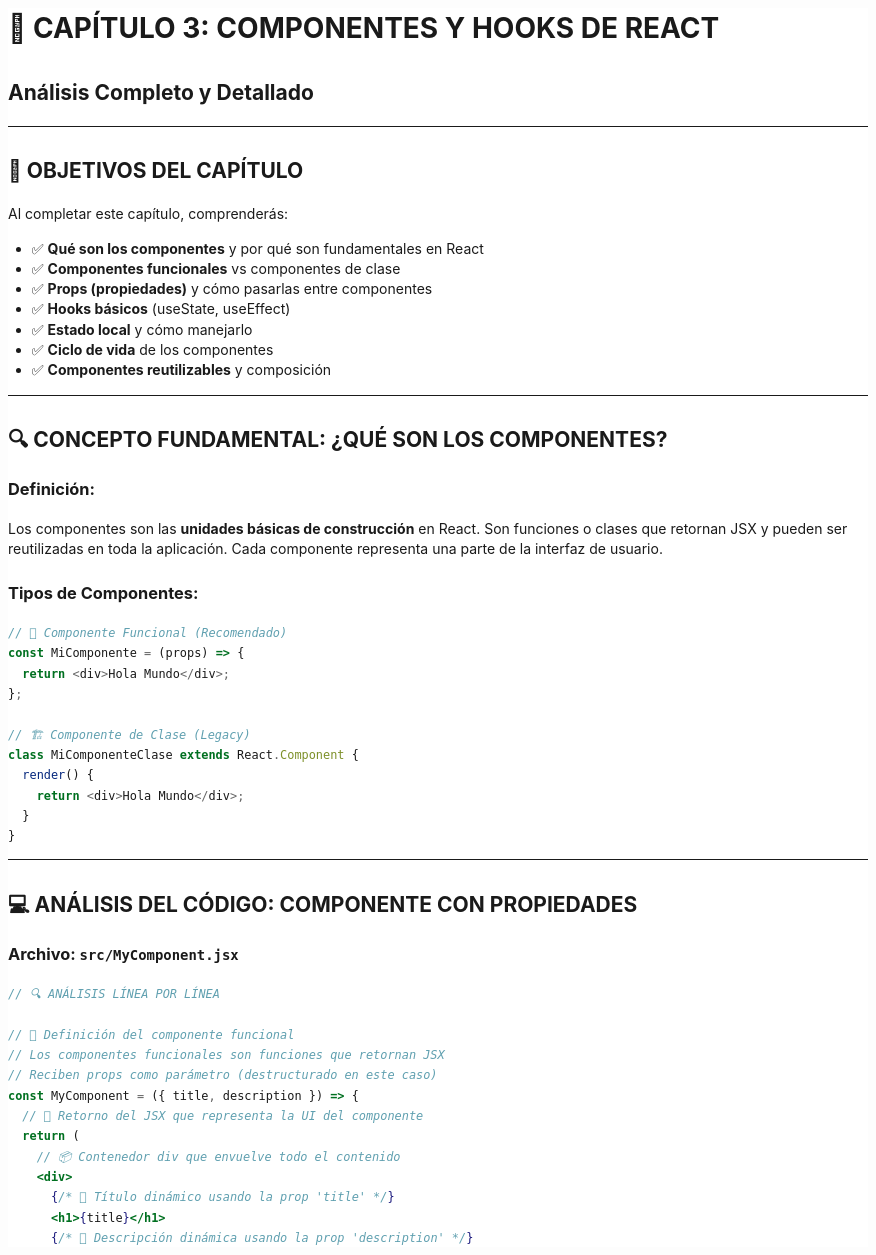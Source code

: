 # 📖 CAPÍTULO 3: COMPONENTES Y HOOKS DE REACT
## Análisis Completo y Detallado

---

## 🎯 OBJETIVOS DEL CAPÍTULO

Al completar este capítulo, comprenderás:
- ✅ **Qué son los componentes** y por qué son fundamentales en React
- ✅ **Componentes funcionales** vs componentes de clase
- ✅ **Props (propiedades)** y cómo pasarlas entre componentes
- ✅ **Hooks básicos** (useState, useEffect)
- ✅ **Estado local** y cómo manejarlo
- ✅ **Ciclo de vida** de los componentes
- ✅ **Componentes reutilizables** y composición

---

## 🔍 CONCEPTO FUNDAMENTAL: ¿QUÉ SON LOS COMPONENTES?

### **Definición:**
Los componentes son las **unidades básicas de construcción** en React. Son funciones o clases que retornan JSX y pueden ser reutilizadas en toda la aplicación. Cada componente representa una parte de la interfaz de usuario.

### **Tipos de Componentes:**
```javascript
// 🎯 Componente Funcional (Recomendado)
const MiComponente = (props) => {
  return <div>Hola Mundo</div>;
};

// 🏗️ Componente de Clase (Legacy)
class MiComponenteClase extends React.Component {
  render() {
    return <div>Hola Mundo</div>;
  }
}
```

---

## 💻 ANÁLISIS DEL CÓDIGO: COMPONENTE CON PROPIEDADES

### **Archivo: `src/MyComponent.jsx`**

```jsx
// 🔍 ANÁLISIS LÍNEA POR LÍNEA

// 🎯 Definición del componente funcional
// Los componentes funcionales son funciones que retornan JSX
// Reciben props como parámetro (destructurado en este caso)
const MyComponent = ({ title, description }) => {
  // 🚀 Retorno del JSX que representa la UI del componente
  return (
    // 📦 Contenedor div que envuelve todo el contenido
    <div>
      {/* 📝 Título dinámico usando la prop 'title' */}
      <h1>{title}</h1>
      {/* 📄 Descripción dinámica usando la prop 'description' */}
```